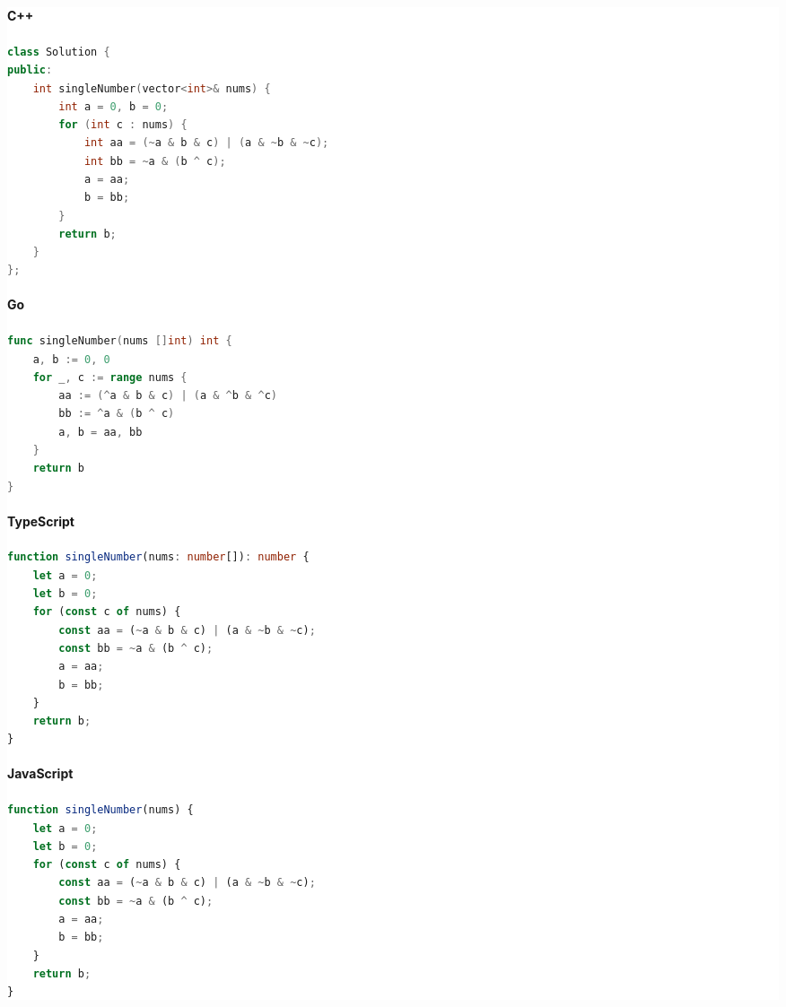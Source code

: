 #### C++

```cpp
class Solution {
public:
    int singleNumber(vector<int>& nums) {
        int a = 0, b = 0;
        for (int c : nums) {
            int aa = (~a & b & c) | (a & ~b & ~c);
            int bb = ~a & (b ^ c);
            a = aa;
            b = bb;
        }
        return b;
    }
};
```

#### Go

```go
func singleNumber(nums []int) int {
	a, b := 0, 0
	for _, c := range nums {
		aa := (^a & b & c) | (a & ^b & ^c)
		bb := ^a & (b ^ c)
		a, b = aa, bb
	}
	return b
}
```

#### TypeScript

```ts
function singleNumber(nums: number[]): number {
    let a = 0;
    let b = 0;
    for (const c of nums) {
        const aa = (~a & b & c) | (a & ~b & ~c);
        const bb = ~a & (b ^ c);
        a = aa;
        b = bb;
    }
    return b;
}
```

#### JavaScript

```js
function singleNumber(nums) {
    let a = 0;
    let b = 0;
    for (const c of nums) {
        const aa = (~a & b & c) | (a & ~b & ~c);
        const bb = ~a & (b ^ c);
        a = aa;
        b = bb;
    }
    return b;
}
```
